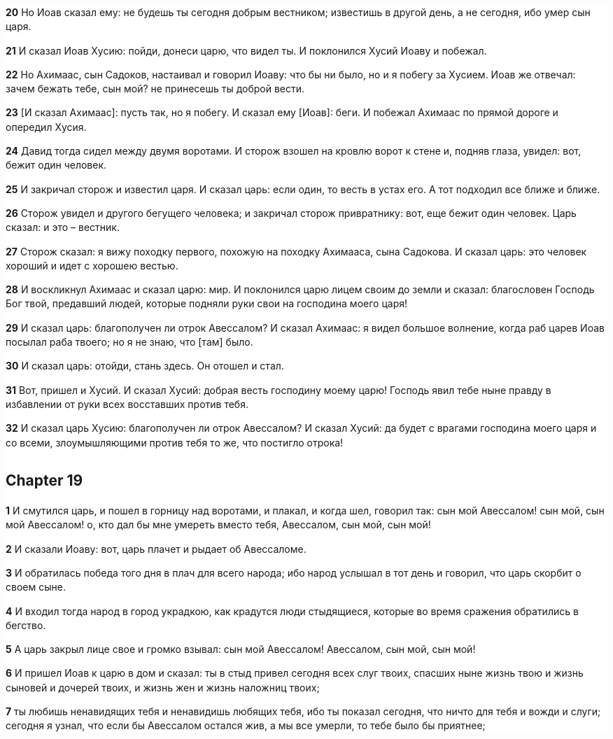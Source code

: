 **20** Но Иоав сказал ему: не будешь ты сегодня добрым вестником; известишь в другой день, а не сегодня, ибо умер сын царя.

**21** И сказал Иоав Хусию: пойди, донеси царю, что видел ты. И поклонился Хусий Иоаву и побежал.

**22** Но Ахимаас, сын Садоков, настаивал и говорил Иоаву: что бы ни было, но и я побегу за Хусием. Иоав же отвечал: зачем бежать тебе, сын мой? не принесешь ты доброй вести.

**23** [И сказал Ахимаас]: пусть так, но я побегу. И сказал ему [Иоав]: беги. И побежал Ахимаас по прямой дороге и опередил Хусия.

**24** Давид тогда сидел между двумя воротами. И сторож взошел на кровлю ворот к стене и, подняв глаза, увидел: вот, бежит один человек.

**25** И закричал сторож и известил царя. И сказал царь: если один, то весть в устах его. А тот подходил все ближе и ближе.

**26** Сторож увидел и другого бегущего человека; и закричал сторож привратнику: вот, еще бежит один человек. Царь сказал: и это – вестник.

**27** Сторож сказал: я вижу походку первого, похожую на походку Ахимааса, сына Садокова. И сказал царь: это человек хороший и идет с хорошею вестью.

**28** И воскликнул Ахимаас и сказал царю: мир. И поклонился царю лицем своим до земли и сказал: благословен Господь Бог твой, предавший людей, которые подняли руки свои на господина моего царя!

**29** И сказал царь: благополучен ли отрок Авессалом? И сказал Ахимаас: я видел большое волнение, когда раб царев Иоав посылал раба твоего; но я не знаю, что [там] было.

**30** И сказал царь: отойди, стань здесь. Он отошел и стал.

**31** Вот, пришел и Хусий. И сказал Хусий: добрая весть господину моему царю! Господь явил тебе ныне правду в избавлении от руки всех восставших против тебя.

**32** И сказал царь Хусию: благополучен ли отрок Авессалом? И сказал Хусий: да будет с врагами господина моего царя и со всеми, злоумышляющими против тебя то же, что постигло отрока!

## Chapter 19

**1** И смутился царь, и пошел в горницу над воротами, и плакал, и когда шел, говорил так: сын мой Авессалом! сын мой, сын мой Авессалом! о, кто дал бы мне умереть вместо тебя, Авессалом, сын мой, сын мой!

**2** И сказали Иоаву: вот, царь плачет и рыдает об Авессаломе.

**3** И обратилась победа того дня в плач для всего народа; ибо народ услышал в тот день и говорил, что царь скорбит о своем сыне.

**4** И входил тогда народ в город украдкою, как крадутся люди стыдящиеся, которые во время сражения обратились в бегство.

**5** А царь закрыл лице свое и громко взывал: сын мой Авессалом! Авессалом, сын мой, сын мой!

**6** И пришел Иоав к царю в дом и сказал: ты в стыд привел сегодня всех слуг твоих, спасших ныне жизнь твою и жизнь сыновей и дочерей твоих, и жизнь жен и жизнь наложниц твоих;

**7** ты любишь ненавидящих тебя и ненавидишь любящих тебя, ибо ты показал сегодня, что ничто для тебя и вожди и слуги; сегодня я узнал, что если бы Авессалом остался жив, а мы все умерли, то тебе было бы приятнее;
